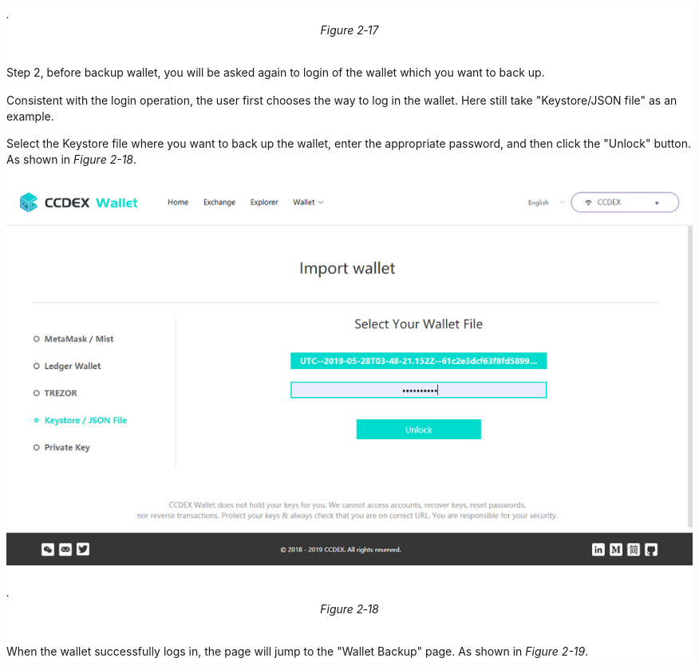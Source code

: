 ###### .　　　　　　　　　　　　　　　　　　　　　　　　　　　　　　<center>*Figure* *2‑17*</center>

Step 2, before backup wallet, you will be asked again to login of the wallet which you want to back up.

Consistent with the login operation, the user first chooses the way to log in the wallet. Here still take \"Keystore/JSON file\" as an example.

Select the Keystore file where you want to back up the wallet, enter the appropriate password, and then click the \"Unlock\" button. As shown in *Figure 2-18*.

![](img/image35.png) 

###### .　　　　　　　　　　　　　　　　　　　　　　　　　　　　　　<center>*Figure* *2‑18*</center>

When the wallet successfully logs in, the page will jump to the "Wallet Backup" page. As shown in *Figure 2-19*.
